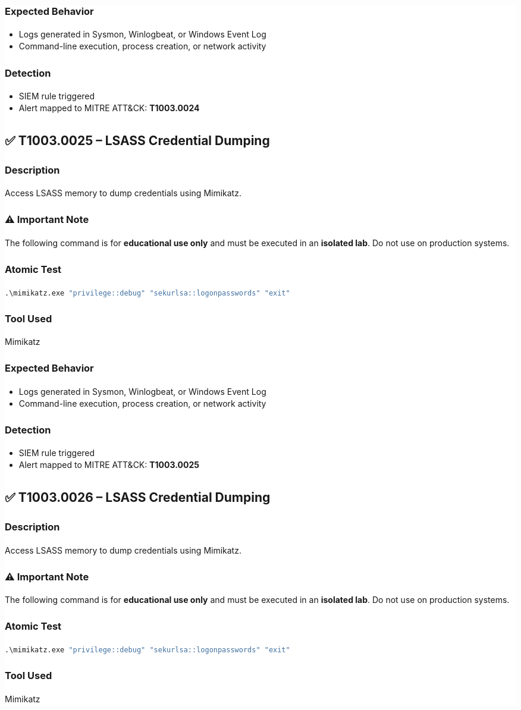 ### Expected Behavior
- Logs generated in Sysmon, Winlogbeat, or Windows Event Log
- Command-line execution, process creation, or network activity

### Detection
- SIEM rule triggered
- Alert mapped to MITRE ATT&CK: **T1003.0024**

## ✅ T1003.0025 – LSASS Credential Dumping

### Description
Access LSASS memory to dump credentials using Mimikatz.

### ⚠️ Important Note
The following command is for **educational use only** and must be executed in an **isolated lab**. Do not use on production systems.

### Atomic Test
```cmd
.\mimikatz.exe "privilege::debug" "sekurlsa::logonpasswords" "exit"
```

### Tool Used
Mimikatz

### Expected Behavior
- Logs generated in Sysmon, Winlogbeat, or Windows Event Log
- Command-line execution, process creation, or network activity

### Detection
- SIEM rule triggered
- Alert mapped to MITRE ATT&CK: **T1003.0025**

## ✅ T1003.0026 – LSASS Credential Dumping

### Description
Access LSASS memory to dump credentials using Mimikatz.

### ⚠️ Important Note
The following command is for **educational use only** and must be executed in an **isolated lab**. Do not use on production systems.

### Atomic Test
```cmd
.\mimikatz.exe "privilege::debug" "sekurlsa::logonpasswords" "exit"
```

### Tool Used
Mimikatz
